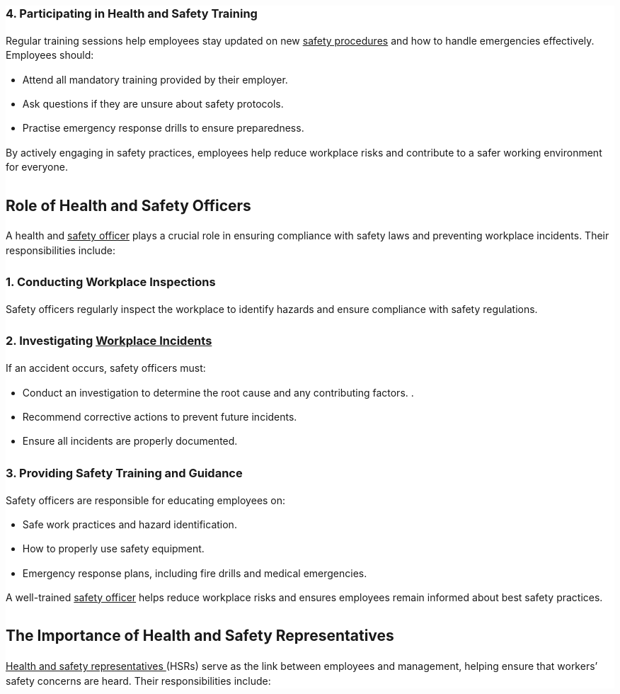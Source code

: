 ### 4. Participating in Health and Safety Training

Regular training sessions help employees stay updated on new [safety procedures](https://blog.vingapp.com/3-safety-precautions-to-consider-for-your-workplace-in-2023) and how to handle emergencies effectively. Employees should:

- Attend all mandatory training provided by their employer.

- Ask questions if they are unsure about safety protocols.

- Practise emergency response drills to ensure preparedness.

By actively engaging in safety practices, employees help reduce workplace risks and contribute to a safer working environment for everyone.

## Role of Health and Safety Officers

A health and [safety officer](https://firstaidfiresafety.co.za/blog/how-to-become-a-safety-officer/) plays a crucial role in ensuring compliance with safety laws and preventing workplace incidents. Their responsibilities include:

### 1. Conducting Workplace Inspections

Safety officers regularly inspect the workplace to identify hazards and ensure compliance with safety regulations.

### 2. Investigating [Workplace Incidents](https://firstaidfiresafety.co.za/blog/workplace-incident-report/)

If an accident occurs, safety officers must:

- Conduct an investigation to determine the root cause and any contributing factors. .

- Recommend corrective actions to prevent future incidents.

- Ensure all incidents are properly documented.

### 3. Providing Safety Training and Guidance

Safety officers are responsible for educating employees on:

- Safe work practices and hazard identification.

- How to properly use safety equipment.

- Emergency response plans, including fire drills and medical emergencies.

A well-trained [safety officer](https://firstaidfiresafety.co.za/blog/how-to-become-a-safety-officer/) helps reduce workplace risks and ensures employees remain informed about best safety practices.

## The Importance of Health and Safety Representatives

[Health and safety representatives ](https://firstaidfiresafety.co.za/blog/what-is-a-she-representative/)(HSRs) serve as the link between employees and management, helping ensure that workers’ safety concerns are heard. Their responsibilities include:
